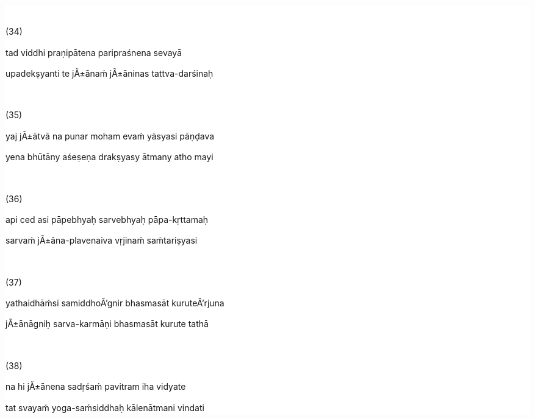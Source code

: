  


(34)


tad
viddhi praṇipātena paripraśnena sevayā 


upadekṣyanti
te jÃ±ānaḿ jÃ±āninas tattva-darśinaḥ 


 


(35)


yaj
jÃ±ātvā na punar moham evaḿ yāsyasi
pāṇḍava 


yena
bhūtāny aśeṣeṇa drakṣyasy ātmany atho
mayi 


 


(36)


api
ced asi pāpebhyaḥ sarvebhyaḥ pāpa-kṛttamaḥ 


sarvaḿ
jÃ±āna-plavenaiva vṛjinaḿ saḿtariṣyasi 


 


(37)


yathaidhāḿsi
samiddhoÂ’gnir bhasmasāt kuruteÂ’rjuna 


jÃ±ānāgniḥ
sarva-karmāṇi bhasmasāt kurute tathā 


 


(38)


na
hi jÃ±ānena sadṛśaḿ pavitram iha vidyate 


tat
svayaḿ yoga-saḿsiddhaḥ kālenātmani vindati 
